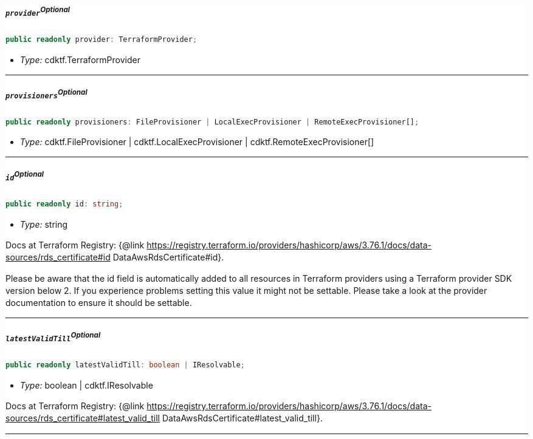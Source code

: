 ##### `provider`<sup>Optional</sup> <a name="provider" id="@cdktf/aws-cdk.dataAwsRdsCertificate.DataAwsRdsCertificateConfig.property.provider"></a>

```typescript
public readonly provider: TerraformProvider;
```

- *Type:* cdktf.TerraformProvider

---

##### `provisioners`<sup>Optional</sup> <a name="provisioners" id="@cdktf/aws-cdk.dataAwsRdsCertificate.DataAwsRdsCertificateConfig.property.provisioners"></a>

```typescript
public readonly provisioners: FileProvisioner | LocalExecProvisioner | RemoteExecProvisioner[];
```

- *Type:* cdktf.FileProvisioner | cdktf.LocalExecProvisioner | cdktf.RemoteExecProvisioner[]

---

##### `id`<sup>Optional</sup> <a name="id" id="@cdktf/aws-cdk.dataAwsRdsCertificate.DataAwsRdsCertificateConfig.property.id"></a>

```typescript
public readonly id: string;
```

- *Type:* string

Docs at Terraform Registry: {@link https://registry.terraform.io/providers/hashicorp/aws/3.76.1/docs/data-sources/rds_certificate#id DataAwsRdsCertificate#id}.

Please be aware that the id field is automatically added to all resources in Terraform providers using a Terraform provider SDK version below 2.
If you experience problems setting this value it might not be settable. Please take a look at the provider documentation to ensure it should be settable.

---

##### `latestValidTill`<sup>Optional</sup> <a name="latestValidTill" id="@cdktf/aws-cdk.dataAwsRdsCertificate.DataAwsRdsCertificateConfig.property.latestValidTill"></a>

```typescript
public readonly latestValidTill: boolean | IResolvable;
```

- *Type:* boolean | cdktf.IResolvable

Docs at Terraform Registry: {@link https://registry.terraform.io/providers/hashicorp/aws/3.76.1/docs/data-sources/rds_certificate#latest_valid_till DataAwsRdsCertificate#latest_valid_till}.

---



